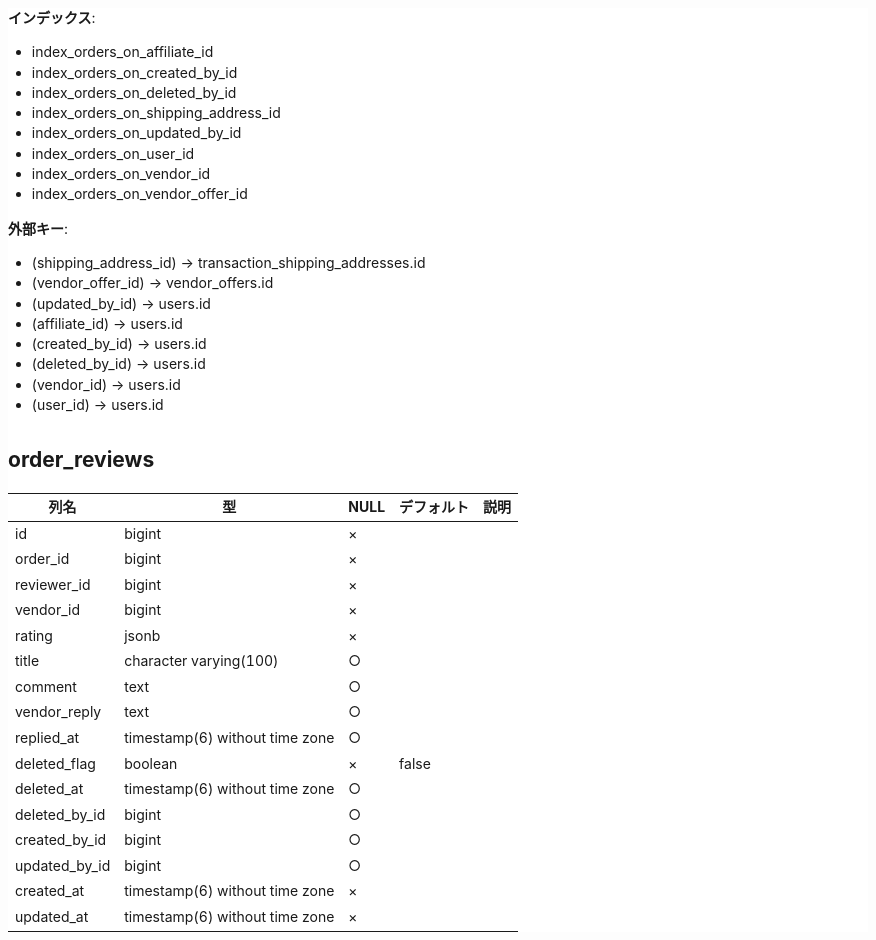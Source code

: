 **インデックス**:
- index_orders_on_affiliate_id
- index_orders_on_created_by_id
- index_orders_on_deleted_by_id
- index_orders_on_shipping_address_id
- index_orders_on_updated_by_id
- index_orders_on_user_id
- index_orders_on_vendor_id
- index_orders_on_vendor_offer_id

**外部キー**:
- (shipping_address_id) → transaction_shipping_addresses.id
- (vendor_offer_id) → vendor_offers.id
- (updated_by_id) → users.id
- (affiliate_id) → users.id
- (created_by_id) → users.id
- (deleted_by_id) → users.id
- (vendor_id) → users.id
- (user_id) → users.id









## order_reviews


| 列名 | 型 | NULL | デフォルト | 説明 |
|------|----|------|-----------|------|
| id | bigint | × |  |  |
| order_id | bigint | × |  |  |
| reviewer_id | bigint | × |  |  |
| vendor_id | bigint | × |  |  |
| rating | jsonb | × |  |  |
| title | character varying(100) | ○ |  |  |
| comment | text | ○ |  |  |
| vendor_reply | text | ○ |  |  |
| replied_at | timestamp(6) without time zone | ○ |  |  |
| deleted_flag | boolean | × | false |  |
| deleted_at | timestamp(6) without time zone | ○ |  |  |
| deleted_by_id | bigint | ○ |  |  |
| created_by_id | bigint | ○ |  |  |
| updated_by_id | bigint | ○ |  |  |
| created_at | timestamp(6) without time zone | × |  |  |
| updated_at | timestamp(6) without time zone | × |  |  |
